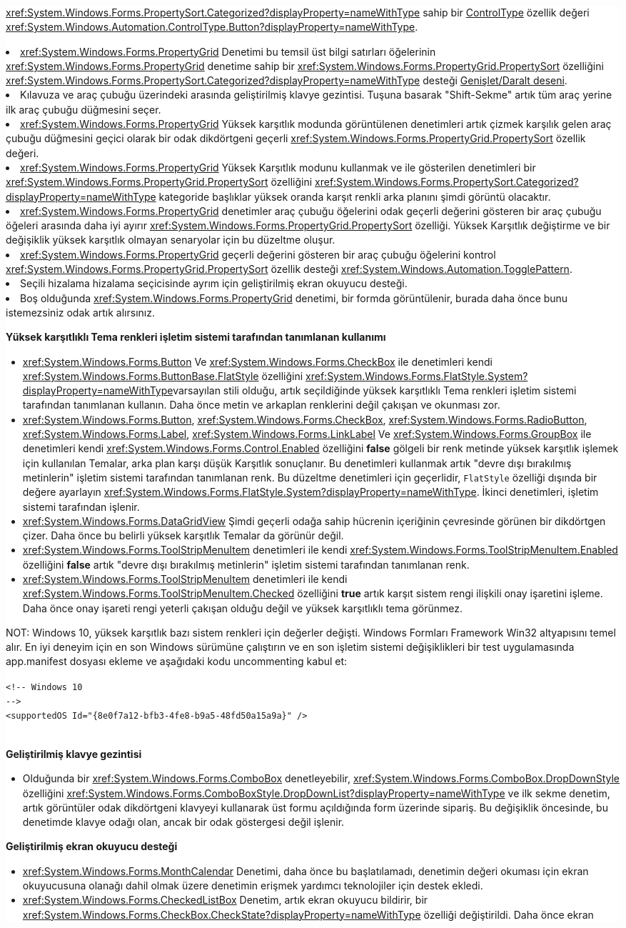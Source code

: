 <xref:System.Windows.Forms.PropertySort.Categorized?displayProperty=nameWithType> sahip bir [ControlType](~/docs/framework/ui-automation/ui-automation-support-for-the-menubar-control-type.md) özellik değeri <xref:System.Windows.Automation.ControlType.Button?displayProperty=nameWithType>.</li><li><xref:System.Windows.Forms.PropertyGrid> Denetimi bu temsil üst bilgi satırları öğelerinin <xref:System.Windows.Forms.PropertyGrid> denetime sahip bir <xref:System.Windows.Forms.PropertyGrid.PropertySort> özelliğini <xref:System.Windows.Forms.PropertySort.Categorized?displayProperty=nameWithType> desteği [Genişlet/Daralt deseni](~/docs/framework/ui-automation/implementing-the-ui-automation-expandcollapse-control-pattern.md).</li><li>Kılavuza ve araç çubuğu üzerindeki arasında geliştirilmiş klavye gezintisi. Tuşuna basarak &quot;Shift-Sekme&quot; artık tüm araç yerine ilk araç çubuğu düğmesini seçer.</li><li><xref:System.Windows.Forms.PropertyGrid> Yüksek karşıtlık modunda görüntülenen denetimleri artık çizmek karşılık gelen araç çubuğu düğmesini geçici olarak bir odak dikdörtgeni geçerli <xref:System.Windows.Forms.PropertyGrid.PropertySort> özellik değeri.</li><li><xref:System.Windows.Forms.PropertyGrid> Yüksek Karşıtlık modunu kullanmak ve ile gösterilen denetimleri bir <xref:System.Windows.Forms.PropertyGrid.PropertySort> özelliğini <xref:System.Windows.Forms.PropertySort.Categorized?displayProperty=nameWithType> kategoride başlıklar yüksek oranda karşıt renkli arka planını şimdi görüntü olacaktır.</li><li><xref:System.Windows.Forms.PropertyGrid> denetimler araç çubuğu öğelerini odak geçerli değerini gösteren bir araç çubuğu öğeleri arasında daha iyi ayırır <xref:System.Windows.Forms.PropertyGrid.PropertySort> özelliği. Yüksek Karşıtlık değiştirme ve bir değişiklik yüksek karşıtlık olmayan senaryolar için bu düzeltme oluşur.</li><li><xref:System.Windows.Forms.PropertyGrid> geçerli değerini gösteren bir araç çubuğu öğelerini kontrol <xref:System.Windows.Forms.PropertyGrid.PropertySort> özellik desteği <xref:System.Windows.Automation.TogglePattern>.</li><li>Seçili hizalama hizalama seçicisinde ayrım için geliştirilmiş ekran okuyucu desteği.</li><li>Boş olduğunda <xref:System.Windows.Forms.PropertyGrid> denetimi, bir formda görüntülenir, burada daha önce bunu istemezsiniz odak artık alırsınız.</p></li></ul><strong>Yüksek karşıtlıklı Tema renkleri işletim sistemi tarafından tanımlanan kullanımı</strong><br><ul><li><xref:System.Windows.Forms.Button> Ve <xref:System.Windows.Forms.CheckBox> ile denetimleri kendi <xref:System.Windows.Forms.ButtonBase.FlatStyle> özelliğini <xref:System.Windows.Forms.FlatStyle.System?displayProperty=nameWithType>varsayılan stili olduğu, artık seçildiğinde yüksek karşıtlıklı Tema renkleri işletim sistemi tarafından tanımlanan kullanın. Daha önce metin ve arkaplan renklerini değil çakışan ve okunması zor.</li><li><xref:System.Windows.Forms.Button>, <xref:System.Windows.Forms.CheckBox>, <xref:System.Windows.Forms.RadioButton>, <xref:System.Windows.Forms.Label>, <xref:System.Windows.Forms.LinkLabel> Ve <xref:System.Windows.Forms.GroupBox> ile denetimleri kendi <xref:System.Windows.Forms.Control.Enabled> özelliğini <strong>false</strong> gölgeli bir renk metinde yüksek karşıtlık işlemek için kullanılan Temalar, arka plan karşı düşük Karşıtlık sonuçlanır. Bu denetimleri kullanmak artık &quot;devre dışı bırakılmış metinlerin&quot; işletim sistemi tarafından tanımlanan renk. Bu düzeltme denetimleri için geçerlidir, <code>FlatStyle</code> özelliği dışında bir değere ayarlayın <xref:System.Windows.Forms.FlatStyle.System?displayProperty=nameWithType>. İkinci denetimleri, işletim sistemi tarafından işlenir.</li><li><xref:System.Windows.Forms.DataGridView> Şimdi geçerli odağa sahip hücrenin içeriğinin çevresinde görünen bir dikdörtgen çizer. Daha önce bu belirli yüksek karşıtlık Temalar da görünür değil.</li><li><xref:System.Windows.Forms.ToolStripMenuItem> denetimleri ile kendi <xref:System.Windows.Forms.ToolStripMenuItem.Enabled> özelliğini <strong>false</strong> artık &quot;devre dışı bırakılmış metinlerin&quot; işletim sistemi tarafından tanımlanan renk.</li><li><xref:System.Windows.Forms.ToolStripMenuItem> denetimleri ile kendi <xref:System.Windows.Forms.ToolStripMenuItem.Checked> özelliğini <strong>true</strong> artık karşıt sistem rengi ilişkili onay işaretini işleme.  Daha önce onay işareti rengi yeterli çakışan olduğu değil ve yüksek karşıtlıklı tema görünmez.</li></ul>NOT: Windows 10, yüksek karşıtlık bazı sistem renkleri için değerler değişti. Windows Formları Framework Win32 altyapısını temel alır. En iyi deneyim için en son Windows sürümüne çalıştırın ve en son işletim sistemi değişiklikleri bir test uygulamasında app.manifest dosyası ekleme ve aşağıdaki kodu uncommenting kabul et:<pre><code class="lang-xml">&lt;!-- Windows 10 --&gt;&#13;&#10;&lt;supportedOS Id=&quot;{8e0f7a12-bfb3-4fe8-b9a5-48fd50a15a9a}&quot; /&gt;&#13;&#10;</code></pre><br><strong>Geliştirilmiş klavye gezintisi</strong><ul><li>Olduğunda bir <xref:System.Windows.Forms.ComboBox> denetleyebilir, <xref:System.Windows.Forms.ComboBox.DropDownStyle> özelliğini <xref:System.Windows.Forms.ComboBoxStyle.DropDownList?displayProperty=nameWithType> ve ilk sekme denetim, artık görüntüler odak dikdörtgeni klavyeyi kullanarak üst formu açıldığında form üzerinde sipariş. Bu değişiklik öncesinde, bu denetimde klavye odağı olan, ancak bir odak göstergesi değil işlenir.</li></ul><strong>Geliştirilmiş ekran okuyucu desteği</strong><ul><li><xref:System.Windows.Forms.MonthCalendar> Denetimi, daha önce bu başlatılamadı, denetimin değeri okuması için ekran okuyucusuna olanağı dahil olmak üzere denetimin erişmek yardımcı teknolojiler için destek ekledi.</li><li><xref:System.Windows.Forms.CheckedListBox> Denetim, artık ekran okuyucu bildirir, bir <xref:System.Windows.Forms.CheckBox.CheckState?displayProperty=nameWithType> özelliği değiştirildi. Daha önce ekran